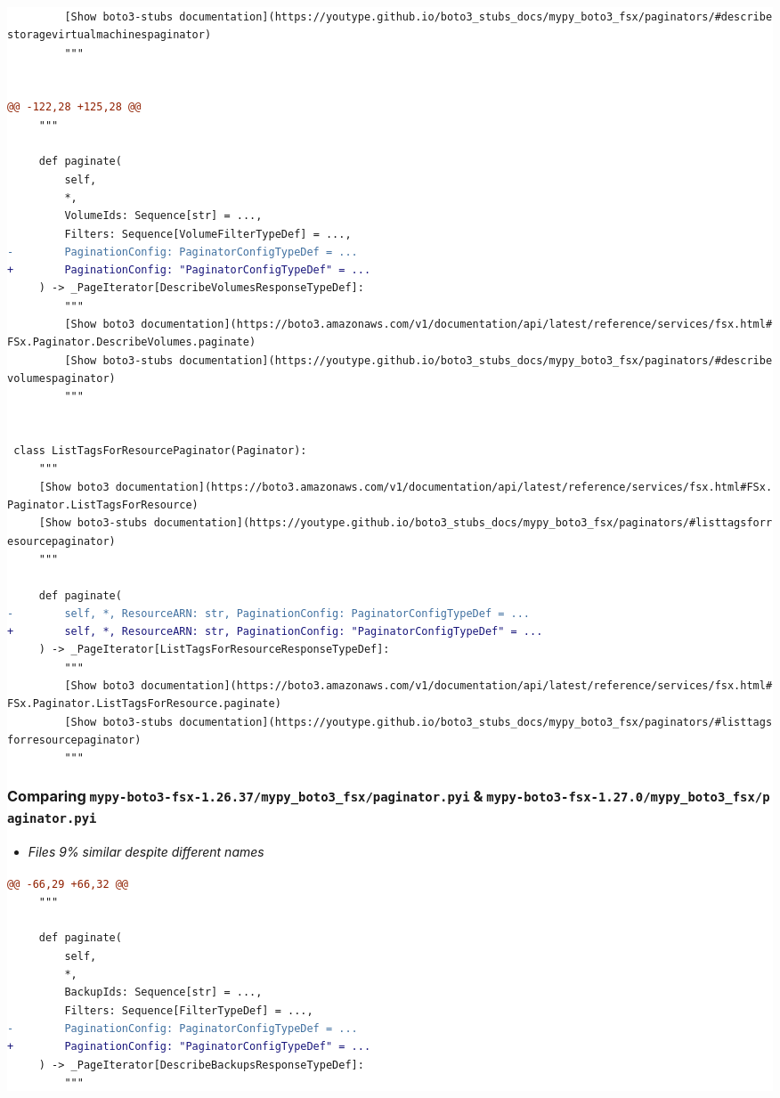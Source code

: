 ```diff
         [Show boto3-stubs documentation](https://youtype.github.io/boto3_stubs_docs/mypy_boto3_fsx/paginators/#describestoragevirtualmachinespaginator)
         """
 
 
@@ -122,28 +125,28 @@
     """
 
     def paginate(
         self,
         *,
         VolumeIds: Sequence[str] = ...,
         Filters: Sequence[VolumeFilterTypeDef] = ...,
-        PaginationConfig: PaginatorConfigTypeDef = ...
+        PaginationConfig: "PaginatorConfigTypeDef" = ...
     ) -> _PageIterator[DescribeVolumesResponseTypeDef]:
         """
         [Show boto3 documentation](https://boto3.amazonaws.com/v1/documentation/api/latest/reference/services/fsx.html#FSx.Paginator.DescribeVolumes.paginate)
         [Show boto3-stubs documentation](https://youtype.github.io/boto3_stubs_docs/mypy_boto3_fsx/paginators/#describevolumespaginator)
         """
 
 
 class ListTagsForResourcePaginator(Paginator):
     """
     [Show boto3 documentation](https://boto3.amazonaws.com/v1/documentation/api/latest/reference/services/fsx.html#FSx.Paginator.ListTagsForResource)
     [Show boto3-stubs documentation](https://youtype.github.io/boto3_stubs_docs/mypy_boto3_fsx/paginators/#listtagsforresourcepaginator)
     """
 
     def paginate(
-        self, *, ResourceARN: str, PaginationConfig: PaginatorConfigTypeDef = ...
+        self, *, ResourceARN: str, PaginationConfig: "PaginatorConfigTypeDef" = ...
     ) -> _PageIterator[ListTagsForResourceResponseTypeDef]:
         """
         [Show boto3 documentation](https://boto3.amazonaws.com/v1/documentation/api/latest/reference/services/fsx.html#FSx.Paginator.ListTagsForResource.paginate)
         [Show boto3-stubs documentation](https://youtype.github.io/boto3_stubs_docs/mypy_boto3_fsx/paginators/#listtagsforresourcepaginator)
         """
```

### Comparing `mypy-boto3-fsx-1.26.37/mypy_boto3_fsx/paginator.pyi` & `mypy-boto3-fsx-1.27.0/mypy_boto3_fsx/paginator.pyi`

 * *Files 9% similar despite different names*

```diff
@@ -66,29 +66,32 @@
     """
 
     def paginate(
         self,
         *,
         BackupIds: Sequence[str] = ...,
         Filters: Sequence[FilterTypeDef] = ...,
-        PaginationConfig: PaginatorConfigTypeDef = ...
+        PaginationConfig: "PaginatorConfigTypeDef" = ...
     ) -> _PageIterator[DescribeBackupsResponseTypeDef]:
         """
```